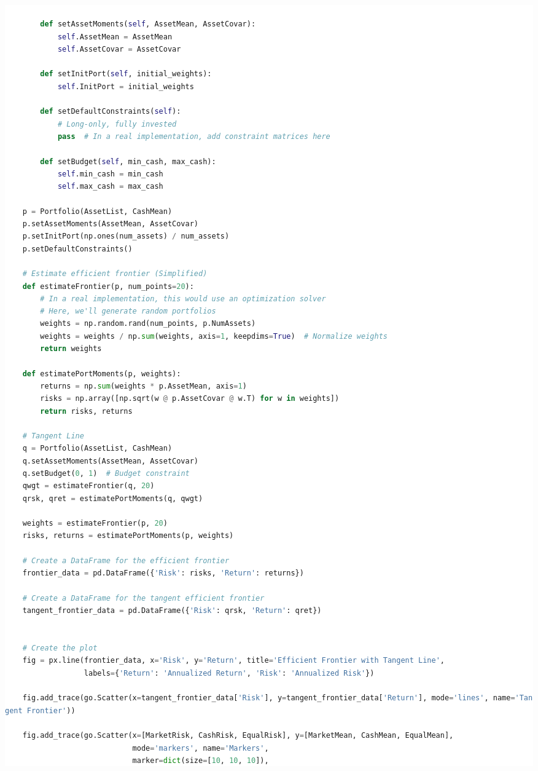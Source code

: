 ```python

        def setAssetMoments(self, AssetMean, AssetCovar):
            self.AssetMean = AssetMean
            self.AssetCovar = AssetCovar

        def setInitPort(self, initial_weights):
            self.InitPort = initial_weights

        def setDefaultConstraints(self):
            # Long-only, fully invested
            pass  # In a real implementation, add constraint matrices here

        def setBudget(self, min_cash, max_cash):
            self.min_cash = min_cash
            self.max_cash = max_cash

    p = Portfolio(AssetList, CashMean)
    p.setAssetMoments(AssetMean, AssetCovar)
    p.setInitPort(np.ones(num_assets) / num_assets)
    p.setDefaultConstraints()

    # Estimate efficient frontier (Simplified)
    def estimateFrontier(p, num_points=20):
        # In a real implementation, this would use an optimization solver
        # Here, we'll generate random portfolios
        weights = np.random.rand(num_points, p.NumAssets)
        weights = weights / np.sum(weights, axis=1, keepdims=True)  # Normalize weights
        return weights

    def estimatePortMoments(p, weights):
        returns = np.sum(weights * p.AssetMean, axis=1)
        risks = np.array([np.sqrt(w @ p.AssetCovar @ w.T) for w in weights])
        return risks, returns

    # Tangent Line
    q = Portfolio(AssetList, CashMean)
    q.setAssetMoments(AssetMean, AssetCovar)
    q.setBudget(0, 1)  # Budget constraint
    qwgt = estimateFrontier(q, 20)
    qrsk, qret = estimatePortMoments(q, qwgt)

    weights = estimateFrontier(p, 20)
    risks, returns = estimatePortMoments(p, weights)

    # Create a DataFrame for the efficient frontier
    frontier_data = pd.DataFrame({'Risk': risks, 'Return': returns})

    # Create a DataFrame for the tangent efficient frontier
    tangent_frontier_data = pd.DataFrame({'Risk': qrsk, 'Return': qret})


    # Create the plot
    fig = px.line(frontier_data, x='Risk', y='Return', title='Efficient Frontier with Tangent Line',
                  labels={'Return': 'Annualized Return', 'Risk': 'Annualized Risk'})

    fig.add_trace(go.Scatter(x=tangent_frontier_data['Risk'], y=tangent_frontier_data['Return'], mode='lines', name='Tangent Frontier'))

    fig.add_trace(go.Scatter(x=[MarketRisk, CashRisk, EqualRisk], y=[MarketMean, CashMean, EqualMean],
                             mode='markers', name='Markers',
                             marker=dict(size=[10, 10, 10]),
```